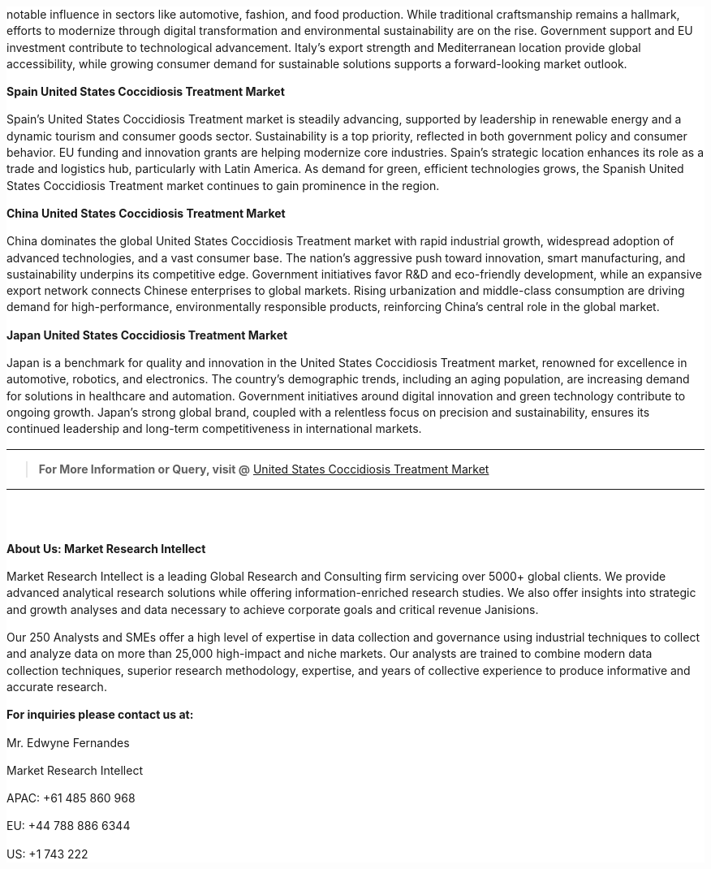 notable influence in sectors like automotive, fashion, and food production. While traditional craftsmanship remains a hallmark, efforts to modernize through digital transformation and environmental sustainability are on the rise. Government support and EU investment contribute to technological advancement. Italy&rsquo;s export strength and Mediterranean location provide global accessibility, while growing consumer demand for sustainable solutions supports a forward-looking market outlook.</p><p class="" data-start="4424" data-end="4975"><strong data-start="4424" data-end="4445">Spain United States Coccidiosis Treatment Market</strong></p><p class="" data-start="4424" data-end="4975">Spain&rsquo;s United States Coccidiosis Treatment market is steadily advancing, supported by leadership in renewable energy and a dynamic tourism and consumer goods sector. Sustainability is a top priority, reflected in both government policy and consumer behavior. EU funding and innovation grants are helping modernize core industries. Spain&rsquo;s strategic location enhances its role as a trade and logistics hub, particularly with Latin America. As demand for green, efficient technologies grows, the Spanish United States Coccidiosis Treatment market continues to gain prominence in the region.</p><p class="" data-start="4977" data-end="5589"><strong data-start="4977" data-end="4998">China United States Coccidiosis Treatment Market</strong></p><p class="" data-start="4977" data-end="5589">China dominates the global United States Coccidiosis Treatment market with rapid industrial growth, widespread adoption of advanced technologies, and a vast consumer base. The nation&rsquo;s aggressive push toward innovation, smart manufacturing, and sustainability underpins its competitive edge. Government initiatives favor R&amp;D and eco-friendly development, while an expansive export network connects Chinese enterprises to global markets. Rising urbanization and middle-class consumption are driving demand for high-performance, environmentally responsible products, reinforcing China&rsquo;s central role in the global market.</p><p class="" data-start="5591" data-end="6162"><strong data-start="5591" data-end="5612">Japan United States Coccidiosis Treatment Market</strong></p><p class="" data-start="5591" data-end="6162">Japan is a benchmark for quality and innovation in the United States Coccidiosis Treatment market, renowned for excellence in automotive, robotics, and electronics. The country&rsquo;s demographic trends, including an aging population, are increasing demand for solutions in healthcare and automation. Government initiatives around digital innovation and green technology contribute to ongoing growth. Japan&rsquo;s strong global brand, coupled with a relentless focus on precision and sustainability, ensures its continued leadership and long-term competitiveness in international markets.</p><hr /><blockquote><p><span class="font-[700]"><strong>For More Information or Query, visit&nbsp;@</strong>&nbsp;</span><span class="font-[700]"><a href="https://www.marketresearchintellect.com/product/coccidiosis-treatment-market/?utm_source=Linkedin&utm_medium=019" target="_blank" data-tracking-control-name="article-ssr-frontend-pulse_little-text-block" data-tracking-will-navigate="" data-test-link="">United States Coccidiosis Treatment Market</a></span></p></blockquote><hr /><h3>&nbsp;</h3><p><strong><span class="font-[700]">About Us: Market Research Intellect</span></strong></p><p><span class="">Market Research Intellect is a leading Global Research and Consulting firm servicing over 5000+ global clients. We provide advanced analytical research solutions while offering information-enriched research studies.&nbsp;</span>We also offer insights into strategic and growth analyses and data necessary to achieve corporate goals and critical revenue Janisions.</p><p><span class="">Our 250 Analysts and SMEs offer a high level of expertise in data collection and governance using industrial techniques to collect and analyze data on more than 25,000 high-impact and niche markets. Our analysts are trained to combine modern data collection techniques, superior research methodology, expertise, and years of collective experience to produce informative and accurate research.</span></p><p><strong>For inquiries please contact us at:</strong></p><p>Mr. Edwyne Fernandes</p><p>Market Research Intellect</p><p>APAC: +61 485 860 968</p><p>EU: +44 788 886 6344</p><p>US: +1 743 222